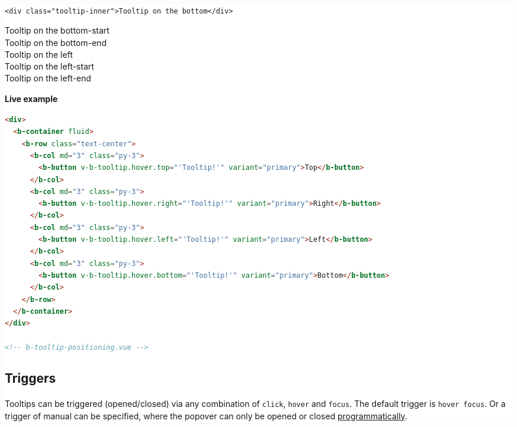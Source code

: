     <div class="tooltip-inner">Tooltip on the bottom</div>
  </div>
  <div class="tooltip bs-tooltip-bottom bs-tooltip-bottom-docs" role="tooltip">
    <div class="arrow" style="right: 6px"></div>
    <div class="tooltip-inner">Tooltip on the bottom-start</div>
  </div>
  <div class="tooltip bs-tooltip-bottom bs-tooltip-bottom-docs" role="tooltip">
    <div class="arrow" style="left: 6px"></div>
    <div class="tooltip-inner">Tooltip on the bottom-end</div>
  </div>
  <div class="tooltip b-tooltip bs-tooltip-left bs-tooltip-left-docs" role="tooltip">
    <div class="arrow" style="top: 5px"></div>
    <div class="tooltip-inner">Tooltip on the left</div>
  </div>
  <div class="tooltip bs-tooltip-left bs-tooltip-left-docs" role="tooltip">
    <div class="arrow" style="bottom: 4px"></div>
    <div class="tooltip-inner">Tooltip on the left-start</div>
  </div>
  <div class="tooltip bs-tooltip-left bs-tooltip-left-docs" role="tooltip">
    <div class="arrow" style="top: 4px"></div>
    <div class="tooltip-inner">Tooltip on the left-end</div>
  </div>
</div>

**Live example**

```html
<div>
  <b-container fluid>
    <b-row class="text-center">
      <b-col md="3" class="py-3">
        <b-button v-b-tooltip.hover.top="'Tooltip!'" variant="primary">Top</b-button>
      </b-col>
      <b-col md="3" class="py-3">
        <b-button v-b-tooltip.hover.right="'Tooltip!'" variant="primary">Right</b-button>
      </b-col>
      <b-col md="3" class="py-3">
        <b-button v-b-tooltip.hover.left="'Tooltip!'" variant="primary">Left</b-button>
      </b-col>
      <b-col md="3" class="py-3">
        <b-button v-b-tooltip.hover.bottom="'Tooltip!'" variant="primary">Bottom</b-button>
      </b-col>
    </b-row>
  </b-container>
</div>

<!-- b-tooltip-positioning.vue -->
```

## Triggers

Tooltips can be triggered (opened/closed) via any combination of `click`, `hover` and `focus`. The
default trigger is `hover focus`. Or a trigger of manual can be specified, where the popover can
only be opened or closed [programmatically](#hiding-and-showing-tooltips-via-root-events).
